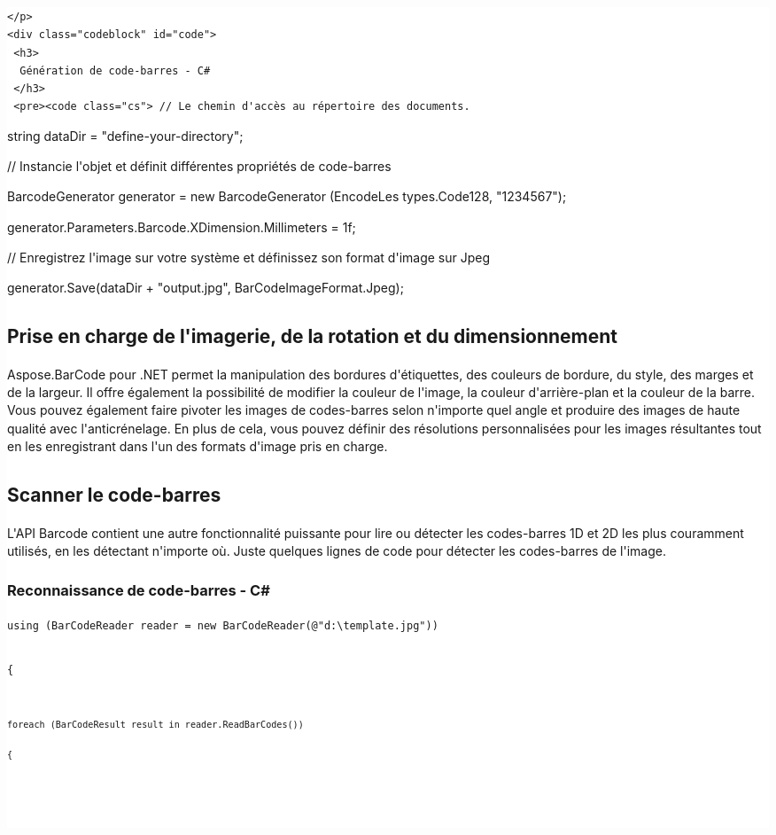     </p>
    <div class="codeblock" id="code">
     <h3>
      Génération de code-barres - C#
     </h3>
     <pre><code class="cs"> // Le chemin d'accès au répertoire des documents.

string dataDir = "define-your-directory";

// Instancie l'objet et définit différentes propriétés de code-barres

BarcodeGenerator  generator = new BarcodeGenerator (EncodeLes types.Code128, "1234567");

generator.Parameters.Barcode.XDimension.Millimeters = 1f;



// Enregistrez l'image sur votre système et définissez son format d'image sur Jpeg

generator.Save(dataDir + "output.jpg", BarCodeImageFormat.Jpeg);</code></pre>
    </div>
   </div>
   <div class="col-lg-12">
    <h2 class="h2title">
     Prise en charge de l'imagerie, de la rotation et du dimensionnement
    </h2>
    <p>
     Aspose.BarCode pour .NET permet la manipulation des bordures d'étiquettes, des couleurs de bordure, du style, des marges et de la largeur. Il offre également la possibilité de modifier la couleur de l'image, la couleur d'arrière-plan et la couleur de la barre. Vous pouvez également faire pivoter les images de codes-barres selon n'importe quel angle et produire des images de haute qualité avec l'anticrénelage. En plus de cela, vous pouvez définir des résolutions personnalisées pour les images résultantes tout en les enregistrant dans l'un des formats d'image pris en charge.
    </p>
   </div>
   <div class="col-lg-12">
    <h2 class="h2title">
     Scanner le code-barres
    </h2>
    <p>
     L'API Barcode contient une autre fonctionnalité puissante pour lire ou détecter les codes-barres 1D et 2D les plus couramment utilisés, en les détectant n'importe où. Juste quelques lignes de code pour détecter les codes-barres de l'image.
    </p>
    <div class="codeblock" id="code">
     <h3>
      Reconnaissance de code-barres - C#
     </h3>
     <pre><code class="cs">using (BarCodeReader reader = new BarCodeReader(@"d:\template.jpg"))

{

    foreach (BarCodeResult result in reader.ReadBarCodes())

    {
